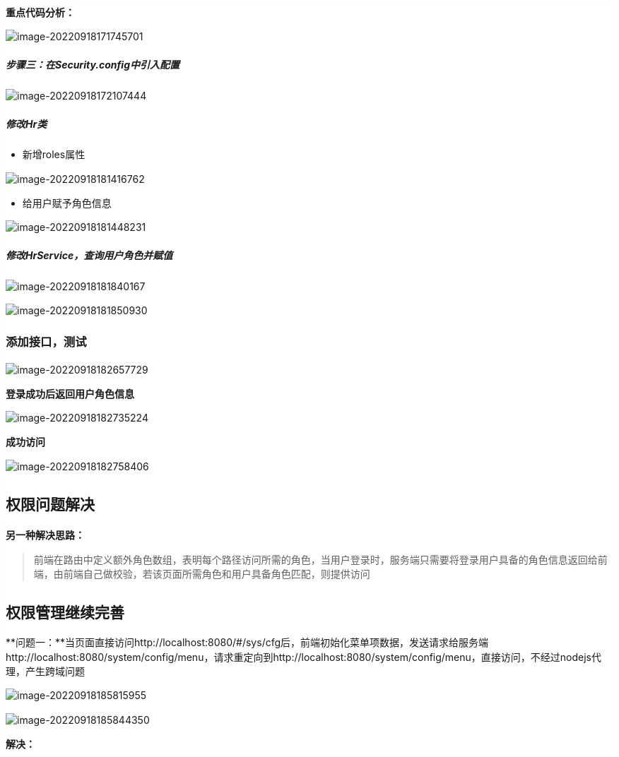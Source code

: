 **重点代码分析：**

![image-20220918171745701](https://javablog-image.oss-cn-hangzhou.aliyuncs.com/blog/image-20220918171745701.png)

##### 步骤三：在Security.config中引入配置

![image-20220918172107444](https://javablog-image.oss-cn-hangzhou.aliyuncs.com/blog/image-20220918172107444.png)

##### 修改Hr类

- 新增roles属性

![image-20220918181416762](https://javablog-image.oss-cn-hangzhou.aliyuncs.com/blog/image-20220918181416762.png)

- 给用户赋予角色信息

![image-20220918181448231](https://javablog-image.oss-cn-hangzhou.aliyuncs.com/blog/image-20220918181448231.png)

##### 修改HrService，查询用户角色并赋值

![image-20220918181840167](https://javablog-image.oss-cn-hangzhou.aliyuncs.com/blog/image-20220918181840167.png)

![image-20220918181850930](https://javablog-image.oss-cn-hangzhou.aliyuncs.com/blog/image-20220918181850930.png)

### 添加接口，测试

![image-20220918182657729](https://javablog-image.oss-cn-hangzhou.aliyuncs.com/blog/image-20220918182657729.png)

**登录成功后返回用户角色信息**

![image-20220918182735224](https://javablog-image.oss-cn-hangzhou.aliyuncs.com/blog/image-20220918182735224.png)

**成功访问**

![image-20220918182758406](https://javablog-image.oss-cn-hangzhou.aliyuncs.com/blog/image-20220918182758406.png)

## 权限问题解决

**另一种解决思路：**

> 前端在路由中定义额外角色数组，表明每个路径访问所需的角色，当用户登录时，服务端只需要将登录用户具备的角色信息返回给前端，由前端自己做校验，若该页面所需角色和用户具备角色匹配，则提供访问

## 权限管理继续完善

**问题一：**当页面直接访问http://localhost:8080/#/sys/cfg后，前端初始化菜单项数据，发送请求给服务端http://localhost:8080/system/config/menu，请求重定向到http://localhost:8080/system/config/menu，直接访问，不经过nodejs代理，产生跨域问题

![image-20220918185815955](https://javablog-image.oss-cn-hangzhou.aliyuncs.com/blog/image-20220918185815955.png)

![image-20220918185844350](https://javablog-image.oss-cn-hangzhou.aliyuncs.com/blog/image-20220918185844350.png)

**解决：**
